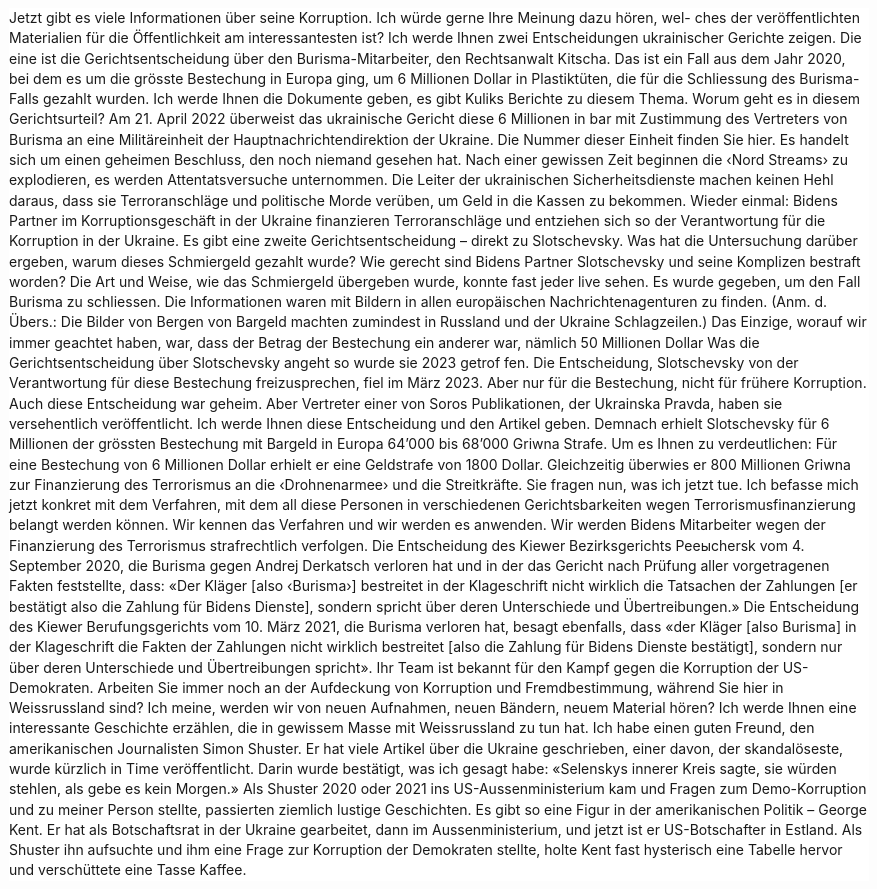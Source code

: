 Jetzt gibt es viele Informationen über seine Korruption. Ich würde gerne Ihre Meinung dazu hören, wel- ches der veröffentlichten Materialien für die Öffentlichkeit am interessantesten ist?
Ich werde Ihnen zwei Entscheidungen ukrainischer Gerichte zeigen. Die eine ist die Gerichtsentscheidung über den Burisma-Mitarbeiter, den Rechtsanwalt Kitscha. Das ist ein Fall aus dem Jahr 2020, bei dem es um die grösste Bestechung in Europa ging, um 6 Millionen Dollar in Plastiktüten, die für die Schliessung des Burisma-Falls gezahlt wurden. Ich werde Ihnen die Dokumente geben, es gibt Kuliks Berichte zu diesem Thema. Worum geht es in diesem Gerichtsurteil?
Am 21. April 2022 überweist das ukrainische Gericht diese 6 Millionen in bar mit Zustimmung des Vertreters von Burisma an eine Militäreinheit der Hauptnachrichtendirektion der Ukraine. Die Nummer dieser Einheit finden Sie hier. Es handelt sich um einen geheimen Beschluss, den noch niemand gesehen hat.
Nach einer gewissen Zeit beginnen die ‹Nord Streams› zu explodieren, es werden Attentatsversuche unternommen. Die Leiter der ukrainischen Sicherheitsdienste machen keinen Hehl daraus, dass sie Terroranschläge und politische Morde verüben, um Geld in die Kassen zu bekommen. Wieder einmal: Bidens Partner im Korruptionsgeschäft in der Ukraine finanzieren Terroranschläge und entziehen sich so der Verantwortung für die Korruption in der Ukraine. Es gibt eine zweite Gerichtsentscheidung – direkt zu Slotschevsky.
Was hat die Untersuchung darüber ergeben, warum dieses Schmiergeld gezahlt wurde? Wie gerecht sind Bidens Partner Slotschevsky und seine Komplizen bestraft worden?
Die Art und Weise, wie das Schmiergeld übergeben wurde, konnte fast jeder live sehen. Es wurde gegeben, um den Fall Burisma zu schliessen. Die Informationen waren mit Bildern in allen europäischen Nachrichtenagenturen zu finden. (Anm. d. Übers.: Die Bilder von Bergen von Bargeld machten zumindest in Russland und der Ukraine Schlagzeilen.) Das Einzige, worauf wir immer geachtet haben, war, dass der Betrag der Bestechung ein anderer war, nämlich 50 Millionen Dollar Was die Gerichtsentscheidung über Slotschevsky angeht so wurde sie 2023 getrof fen. Die Entscheidung, Slotschevsky von der Verantwortung für diese Bestechung freizusprechen, fiel im März 2023. Aber nur für die Bestechung, nicht für frühere Korruption. Auch diese Entscheidung war geheim. Aber Vertreter einer von Soros Publikationen, der Ukrainska Pravda, haben sie versehentlich veröffentlicht. Ich werde Ihnen diese Entscheidung und den Artikel geben. Demnach erhielt Slotschevsky für 6 Millionen der grössten Bestechung mit Bargeld in Europa 64’000 bis 68’000 Griwna Strafe. Um es Ihnen zu verdeutlichen: Für eine Bestechung von 6 Millionen Dollar erhielt er eine Geldstrafe von 1800 Dollar. Gleichzeitig überwies er 800 Millionen Griwna zur Finanzierung des Terrorismus an die ‹Drohnenarmee› und die Streitkräfte.
Sie fragen nun, was ich jetzt tue. Ich befasse mich jetzt konkret mit dem Verfahren, mit dem all diese Personen in verschiedenen Gerichtsbarkeiten wegen Terrorismusfinanzierung belangt werden können. Wir kennen das Verfahren und wir werden es anwenden. Wir werden Bidens Mitarbeiter wegen der Finanzierung des Terrorismus strafrechtlich verfolgen.
Die Entscheidung des Kiewer Bezirksgerichts Peеыchersk vom 4. September 2020, die Burisma gegen Andrej Derkatsch verloren hat und in der das Gericht nach Prüfung aller vorgetragenen Fakten feststellte, dass: «Der Kläger [also ‹Burisma›] bestreitet in der Klageschrift nicht wirklich die Tatsachen der Zahlungen [er bestätigt also die Zahlung für Bidens Dienste], sondern spricht über deren Unterschiede und Übertreibungen.» Die Entscheidung des Kiewer Berufungsgerichts vom 10. März 2021, die Burisma verloren hat, besagt ebenfalls, dass «der Kläger [also Burisma] in der Klageschrift die Fakten der Zahlungen nicht wirklich bestreitet [also die Zahlung für Bidens Dienste bestätigt], sondern nur über deren Unterschiede und Übertreibungen spricht».
Ihr Team ist bekannt für den Kampf gegen die Korruption der US-Demokraten. Arbeiten Sie immer noch an der Aufdeckung von Korruption und Fremdbestimmung, während Sie hier in Weissrussland sind? Ich meine, werden wir von neuen Aufnahmen, neuen Bändern, neuem Material hören?
Ich werde Ihnen eine interessante Geschichte erzählen, die in gewissem Masse mit Weissrussland zu tun hat. Ich habe einen guten Freund, den amerikanischen Journalisten Simon Shuster. Er hat viele Artikel über die Ukraine geschrieben, einer davon, der skandalöseste, wurde kürzlich in Time veröffentlicht. Darin wurde bestätigt, was ich gesagt habe: «Selenskys innerer Kreis sagte, sie würden stehlen, als gebe es kein Morgen.» Als Shuster 2020 oder 2021 ins US-Aussenministerium kam und Fragen zum Demo-Korruption und zu meiner Person stellte, passierten ziemlich lustige Geschichten. Es gibt so eine Figur in der amerikanischen Politik – George Kent.
Er hat als Botschaftsrat in der Ukraine gearbeitet, dann im Aussenministerium, und jetzt ist er US-Botschafter in Estland. Als Shuster ihn aufsuchte und ihm eine Frage zur Korruption der Demokraten stellte, holte Kent fast hysterisch eine Tabelle hervor und verschüttete eine Tasse Kaffee.